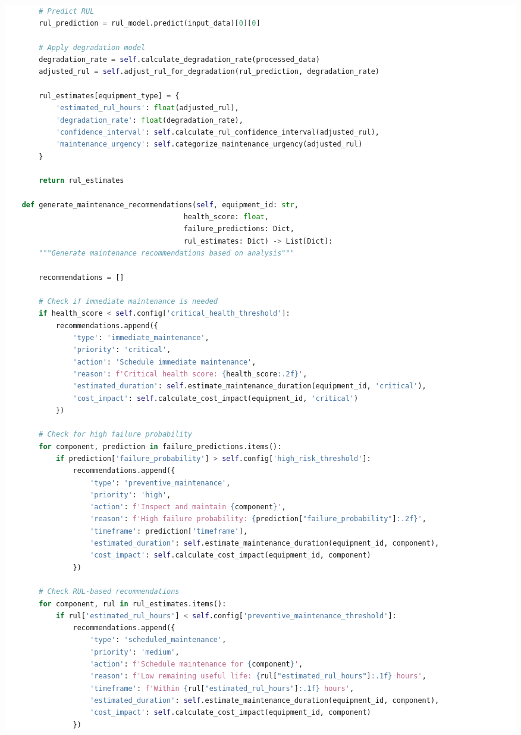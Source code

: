 ```python
        # Predict RUL
        rul_prediction = rul_model.predict(input_data)[0][0]

        # Apply degradation model
        degradation_rate = self.calculate_degradation_rate(processed_data)
        adjusted_rul = self.adjust_rul_for_degradation(rul_prediction, degradation_rate)

        rul_estimates[equipment_type] = {
            'estimated_rul_hours': float(adjusted_rul),
            'degradation_rate': float(degradation_rate),
            'confidence_interval': self.calculate_rul_confidence_interval(adjusted_rul),
            'maintenance_urgency': self.categorize_maintenance_urgency(adjusted_rul)
        }

        return rul_estimates

    def generate_maintenance_recommendations(self, equipment_id: str,
                                          health_score: float,
                                          failure_predictions: Dict,
                                          rul_estimates: Dict) -> List[Dict]:
        """Generate maintenance recommendations based on analysis"""

        recommendations = []

        # Check if immediate maintenance is needed
        if health_score < self.config['critical_health_threshold']:
            recommendations.append({
                'type': 'immediate_maintenance',
                'priority': 'critical',
                'action': 'Schedule immediate maintenance',
                'reason': f'Critical health score: {health_score:.2f}',
                'estimated_duration': self.estimate_maintenance_duration(equipment_id, 'critical'),
                'cost_impact': self.calculate_cost_impact(equipment_id, 'critical')
            })

        # Check for high failure probability
        for component, prediction in failure_predictions.items():
            if prediction['failure_probability'] > self.config['high_risk_threshold']:
                recommendations.append({
                    'type': 'preventive_maintenance',
                    'priority': 'high',
                    'action': f'Inspect and maintain {component}',
                    'reason': f'High failure probability: {prediction["failure_probability"]:.2f}',
                    'timeframe': prediction['timeframe'],
                    'estimated_duration': self.estimate_maintenance_duration(equipment_id, component),
                    'cost_impact': self.calculate_cost_impact(equipment_id, component)
                })

        # Check RUL-based recommendations
        for component, rul in rul_estimates.items():
            if rul['estimated_rul_hours'] < self.config['preventive_maintenance_threshold']:
                recommendations.append({
                    'type': 'scheduled_maintenance',
                    'priority': 'medium',
                    'action': f'Schedule maintenance for {component}',
                    'reason': f'Low remaining useful life: {rul["estimated_rul_hours"]:.1f} hours',
                    'timeframe': f'Within {rul["estimated_rul_hours"]:.1f} hours',
                    'estimated_duration': self.estimate_maintenance_duration(equipment_id, component),
                    'cost_impact': self.calculate_cost_impact(equipment_id, component)
                })

```